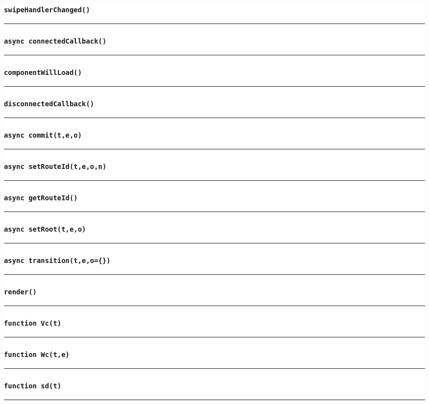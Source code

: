 ### `swipeHandlerChanged()`

---

### `async connectedCallback()`

---

### `componentWillLoad()`

---

### `disconnectedCallback()`

---

### `async commit(t,e,o)`

---

### `async setRouteId(t,e,o,n)`

---

### `async getRouteId()`

---

### `async setRoot(t,e,o)`

---

### `async transition(t,e,o={})`

---

### `render()`

---

### `function Vc(t)`

---

### `function Wc(t,e)`

---

### `function sd(t)`

---
